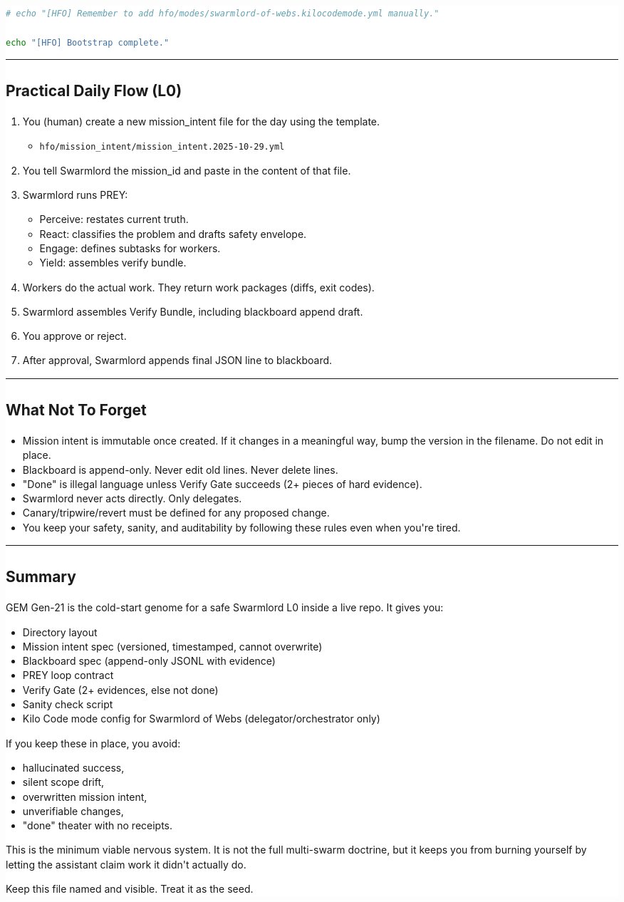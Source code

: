 ```bash
# echo "[HFO] Remember to add hfo/modes/swarmlord-of-webs.kilocodemode.yml manually."

echo "[HFO] Bootstrap complete."
```

---

## Practical Daily Flow (L0)

1. You (human) create a new mission_intent file for the day using the template.

   * `hfo/mission_intent/mission_intent.2025-10-29.yml`
2. You tell Swarmlord the mission_id and paste in the content of that file.
3. Swarmlord runs PREY:

   * Perceive: restates current truth.
   * React: classifies the problem and drafts safety envelope.
   * Engage: defines subtasks for workers.
   * Yield: assembles verify bundle.
4. Workers do the actual work. They return work packages (diffs, exit codes).
5. Swarmlord assembles Verify Bundle, including blackboard append draft.
6. You approve or reject.
7. After approval, Swarmlord appends final JSON line to blackboard.

---

## What Not To Forget

* Mission intent is immutable once created. If it changes in a meaningful way, bump the version in the filename. Do not edit in place.
* Blackboard is append-only. Never edit old lines. Never delete lines.
* "Done" is illegal language unless Verify Gate succeeds (2+ pieces of hard evidence).
* Swarmlord never acts directly. Only delegates.
* Canary/tripwire/revert must be defined for any proposed change.
* You keep your safety, sanity, and auditability by following these rules even when you're tired.

---

## Summary

GEM Gen-21 is the cold-start genome for a safe Swarmlord L0 inside a live repo. It gives you:

* Directory layout
* Mission intent spec (versioned, timestamped, cannot overwrite)
* Blackboard spec (append-only JSONL with evidence)
* PREY loop contract
* Verify Gate (2+ evidences, else not done)
* Sanity check script
* Kilo Code mode config for Swarmlord of Webs (delegator/orchestrator only)

If you keep these in place, you avoid:

* hallucinated success,
* silent scope drift,
* overwritten mission intent,
* unverifiable changes,
* "done" theater with no receipts.

This is the minimum viable nervous system. It is not the full multi-swarm doctrine, but it keeps you from burning yourself by letting the assistant claim work it didn't actually do.

Keep this file named and visible. Treat it as the seed.
